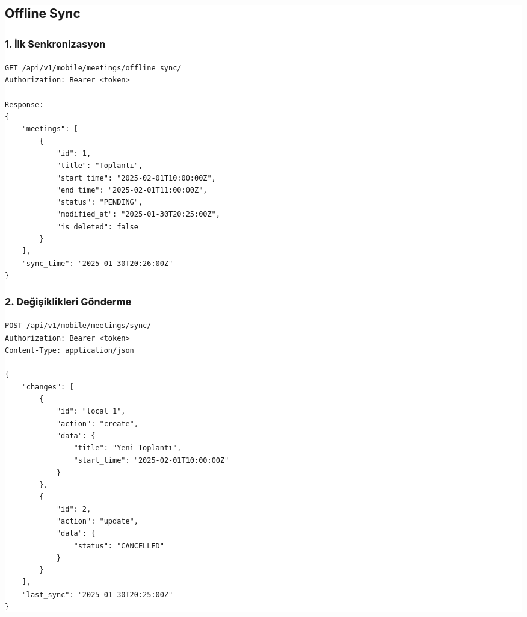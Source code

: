 ## Offline Sync

### 1. İlk Senkronizasyon

```http
GET /api/v1/mobile/meetings/offline_sync/
Authorization: Bearer <token>

Response:
{
    "meetings": [
        {
            "id": 1,
            "title": "Toplantı",
            "start_time": "2025-02-01T10:00:00Z",
            "end_time": "2025-02-01T11:00:00Z",
            "status": "PENDING",
            "modified_at": "2025-01-30T20:25:00Z",
            "is_deleted": false
        }
    ],
    "sync_time": "2025-01-30T20:26:00Z"
}
```

### 2. Değişiklikleri Gönderme

```http
POST /api/v1/mobile/meetings/sync/
Authorization: Bearer <token>
Content-Type: application/json

{
    "changes": [
        {
            "id": "local_1",
            "action": "create",
            "data": {
                "title": "Yeni Toplantı",
                "start_time": "2025-02-01T10:00:00Z"
            }
        },
        {
            "id": 2,
            "action": "update",
            "data": {
                "status": "CANCELLED"
            }
        }
    ],
    "last_sync": "2025-01-30T20:25:00Z"
}
```
